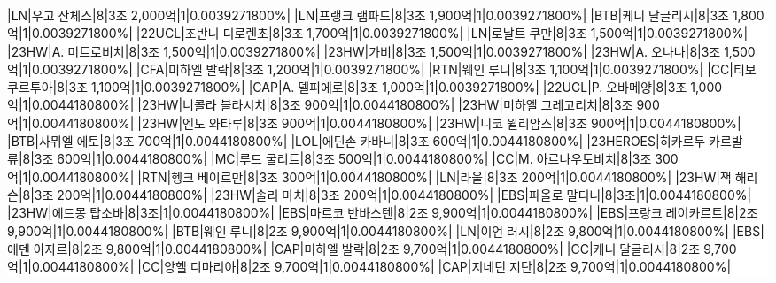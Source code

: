 |LN|우고 산체스|8|3조 2,000억|1|0.0039271800%|
|LN|프랭크 램파드|8|3조 1,900억|1|0.0039271800%|
|BTB|케니 달글리시|8|3조 1,800억|1|0.0039271800%|
|22UCL|조반니 디로렌초|8|3조 1,700억|1|0.0039271800%|
|LN|로날트 쿠만|8|3조 1,500억|1|0.0039271800%|
|23HW|A. 미트로비치|8|3조 1,500억|1|0.0039271800%|
|23HW|가비|8|3조 1,500억|1|0.0039271800%|
|23HW|A. 오나나|8|3조 1,500억|1|0.0039271800%|
|CFA|미하엘 발락|8|3조 1,200억|1|0.0039271800%|
|RTN|웨인 루니|8|3조 1,100억|1|0.0039271800%|
|CC|티보 쿠르투아|8|3조 1,100억|1|0.0039271800%|
|CAP|A. 델피에로|8|3조 1,000억|1|0.0039271800%|
|22UCL|P. 오바메양|8|3조 1,000억|1|0.0044180800%|
|23HW|니콜라 블라시치|8|3조 900억|1|0.0044180800%|
|23HW|미하엘 그레고리치|8|3조 900억|1|0.0044180800%|
|23HW|엔도 와타루|8|3조 900억|1|0.0044180800%|
|23HW|니코 윌리암스|8|3조 900억|1|0.0044180800%|
|BTB|사뮈엘 에토|8|3조 700억|1|0.0044180800%|
|LOL|에딘손 카바니|8|3조 600억|1|0.0044180800%|
|23HEROES|히카르두 카르발류|8|3조 600억|1|0.0044180800%|
|MC|루드 굴리트|8|3조 500억|1|0.0044180800%|
|CC|M. 아르나우토비치|8|3조 300억|1|0.0044180800%|
|RTN|헹크 베이르만|8|3조 300억|1|0.0044180800%|
|LN|라울|8|3조 200억|1|0.0044180800%|
|23HW|잭 해리슨|8|3조 200억|1|0.0044180800%|
|23HW|솔리 마치|8|3조 200억|1|0.0044180800%|
|EBS|파올로 말디니|8|3조|1|0.0044180800%|
|23HW|에드몽 탑소바|8|3조|1|0.0044180800%|
|EBS|마르코 반바스텐|8|2조 9,900억|1|0.0044180800%|
|EBS|프랑크 레이카르트|8|2조 9,900억|1|0.0044180800%|
|BTB|웨인 루니|8|2조 9,900억|1|0.0044180800%|
|LN|이언 러시|8|2조 9,800억|1|0.0044180800%|
|EBS|에덴 아자르|8|2조 9,800억|1|0.0044180800%|
|CAP|미하엘 발락|8|2조 9,700억|1|0.0044180800%|
|CC|케니 달글리시|8|2조 9,700억|1|0.0044180800%|
|CC|앙헬 디마리아|8|2조 9,700억|1|0.0044180800%|
|CAP|지네딘 지단|8|2조 9,700억|1|0.0044180800%|
